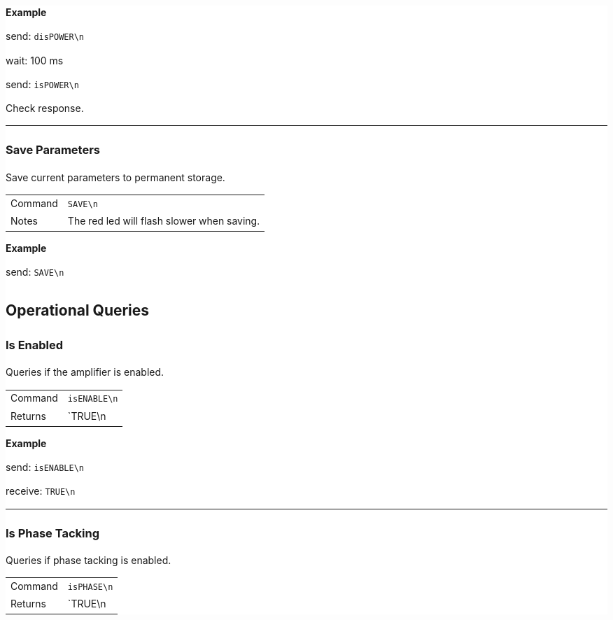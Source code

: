 **Example** 

send: `disPOWER\n`

wait: 100 ms

send: `isPOWER\n`

Check response.
____
### **Save Parameters**
Save current parameters to permanent storage.

|||
|-|-|
|Command|`SAVE\n`|
|Notes|The red led will flash slower when saving.|

**Example** 

send: `SAVE\n`

## Operational Queries
### **Is Enabled**
Queries if the amplifier is enabled.

|||
|-|-|
|Command|`isENABLE\n`|
|Returns|`TRUE\n | FALSE\n`|

**Example** 

send: `isENABLE\n`

receive: `TRUE\n`
____
### **Is Phase Tacking**
Queries if phase tacking is enabled.

|||
|-|-|
|Command|`isPHASE\n`|
|Returns|`TRUE\n | FALSE\n`|
